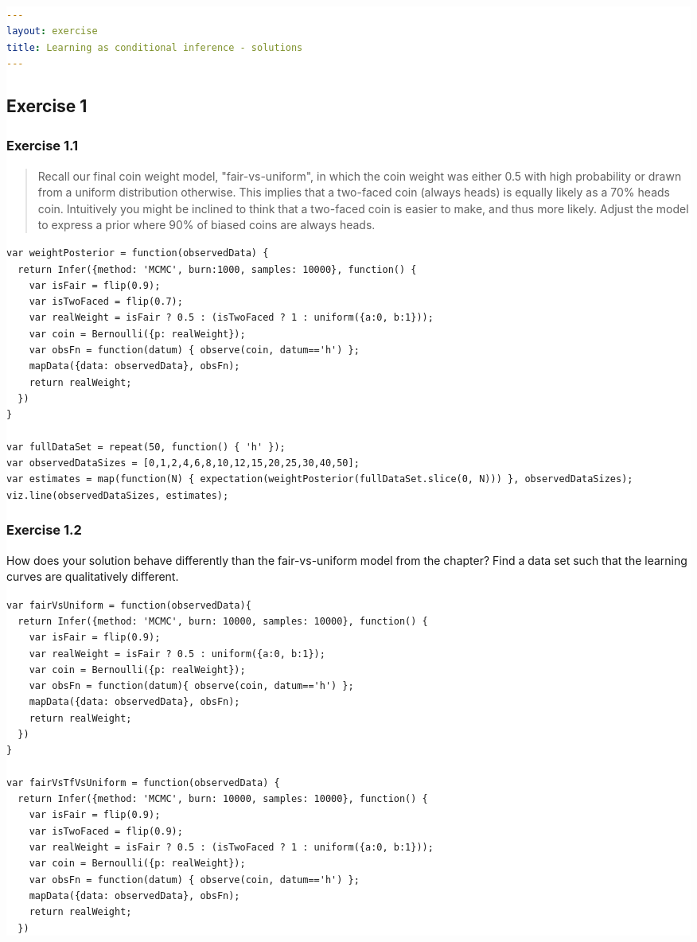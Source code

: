 ```yaml
---
layout: exercise
title: Learning as conditional inference - solutions
---
```


## Exercise 1

### Exercise 1.1

> Recall our final coin weight model, "fair-vs-uniform", in which the coin weight was either 0.5 with high probability or drawn from a uniform distribution otherwise.
> This implies that a two-faced coin (always heads) is equally likely as a 70% heads coin.
> Intuitively you might be inclined to think that a two-faced coin is easier to make, and thus more likely.
> Adjust the model to express a prior where 90% of biased coins are always heads.

~~~~
var weightPosterior = function(observedData) {
  return Infer({method: 'MCMC', burn:1000, samples: 10000}, function() {
    var isFair = flip(0.9);
    var isTwoFaced = flip(0.7);
    var realWeight = isFair ? 0.5 : (isTwoFaced ? 1 : uniform({a:0, b:1}));
    var coin = Bernoulli({p: realWeight});
    var obsFn = function(datum) { observe(coin, datum=='h') };
    mapData({data: observedData}, obsFn);
    return realWeight;
  })
}

var fullDataSet = repeat(50, function() { 'h' });
var observedDataSizes = [0,1,2,4,6,8,10,12,15,20,25,30,40,50];
var estimates = map(function(N) { expectation(weightPosterior(fullDataSet.slice(0, N))) }, observedDataSizes);
viz.line(observedDataSizes, estimates);
~~~~

### Exercise 1.2

How does your solution behave differently than the fair-vs-uniform model from the chapter?
Find a data set such that the learning curves are qualitatively different.

~~~~
var fairVsUniform = function(observedData){
  return Infer({method: 'MCMC', burn: 10000, samples: 10000}, function() {
    var isFair = flip(0.9);
    var realWeight = isFair ? 0.5 : uniform({a:0, b:1});
    var coin = Bernoulli({p: realWeight});
    var obsFn = function(datum){ observe(coin, datum=='h') };
    mapData({data: observedData}, obsFn);
    return realWeight;
  })
}

var fairVsTfVsUniform = function(observedData) {
  return Infer({method: 'MCMC', burn: 10000, samples: 10000}, function() {
    var isFair = flip(0.9);
    var isTwoFaced = flip(0.9);
    var realWeight = isFair ? 0.5 : (isTwoFaced ? 1 : uniform({a:0, b:1}));
    var coin = Bernoulli({p: realWeight});
    var obsFn = function(datum) { observe(coin, datum=='h') };
    mapData({data: observedData}, obsFn);
    return realWeight;
  })
~~~~